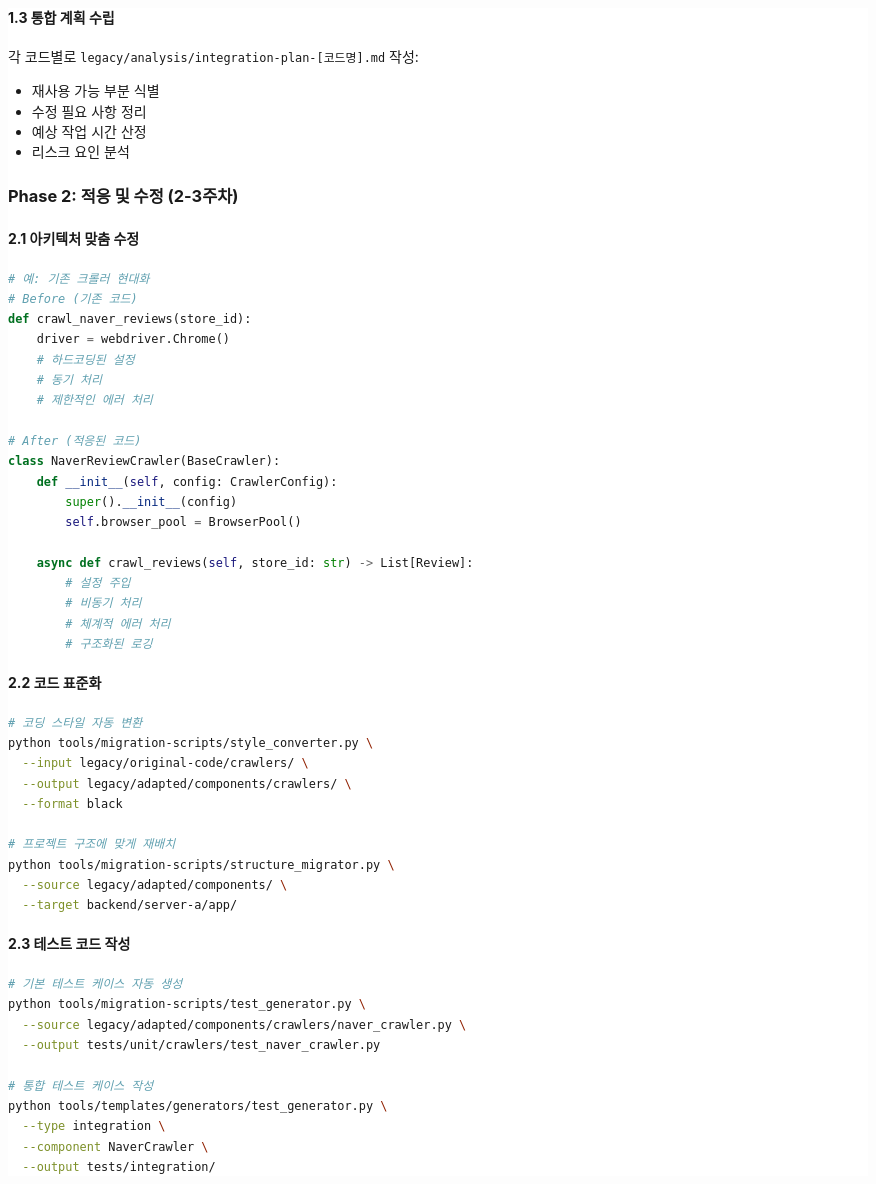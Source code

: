 #### 1.3 통합 계획 수립
각 코드별로 `legacy/analysis/integration-plan-[코드명].md` 작성:
- 재사용 가능 부분 식별
- 수정 필요 사항 정리
- 예상 작업 시간 산정
- 리스크 요인 분석

### Phase 2: 적응 및 수정 (2-3주차)

#### 2.1 아키텍처 맞춤 수정
```python
# 예: 기존 크롤러 현대화
# Before (기존 코드)
def crawl_naver_reviews(store_id):
    driver = webdriver.Chrome()
    # 하드코딩된 설정
    # 동기 처리
    # 제한적인 에러 처리
    
# After (적응된 코드)
class NaverReviewCrawler(BaseCrawler):
    def __init__(self, config: CrawlerConfig):
        super().__init__(config)
        self.browser_pool = BrowserPool()
    
    async def crawl_reviews(self, store_id: str) -> List[Review]:
        # 설정 주입
        # 비동기 처리
        # 체계적 에러 처리
        # 구조화된 로깅
```

#### 2.2 코드 표준화
```bash
# 코딩 스타일 자동 변환
python tools/migration-scripts/style_converter.py \
  --input legacy/original-code/crawlers/ \
  --output legacy/adapted/components/crawlers/ \
  --format black

# 프로젝트 구조에 맞게 재배치
python tools/migration-scripts/structure_migrator.py \
  --source legacy/adapted/components/ \
  --target backend/server-a/app/
```

#### 2.3 테스트 코드 작성
```bash
# 기본 테스트 케이스 자동 생성
python tools/migration-scripts/test_generator.py \
  --source legacy/adapted/components/crawlers/naver_crawler.py \
  --output tests/unit/crawlers/test_naver_crawler.py

# 통합 테스트 케이스 작성
python tools/templates/generators/test_generator.py \
  --type integration \
  --component NaverCrawler \
  --output tests/integration/
```
